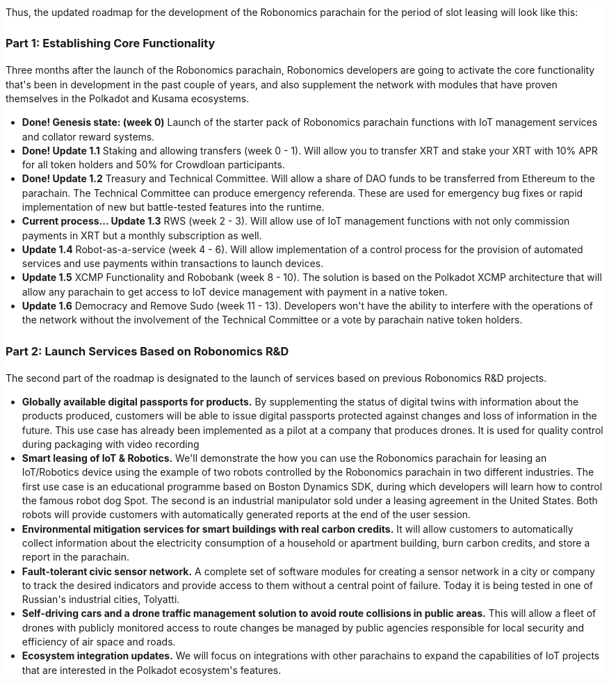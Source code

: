 Thus, the updated roadmap for the development of the Robonomics parachain for the period of slot leasing will look like this:

### Part 1: Establishing Core Functionality

Three months after the launch of the Robonomics parachain, Robonomics developers are going to activate the core functionality that's been in development in the past couple of years, and also supplement the network with modules that have proven themselves in the Polkadot and Kusama ecosystems.

- **Done! Genesis state: (week 0)** Launch of the starter pack of Robonomics parachain functions with IoT management services and collator reward systems.
- **Done! Update 1.1** Staking and allowing transfers (week 0 - 1). Will allow you to transfer XRT and stake your XRT with 10% APR for all token holders and 50% for Crowdloan participants.
- **Done! Update 1.2** Treasury and Technical Committee. Will allow a share of DAO funds to be transferred from Ethereum to the parachain. The Technical Committee can produce emergency referenda. These are used for emergency bug fixes or rapid implementation of new but battle-tested features into the runtime.
- **Current process... Update 1.3** RWS (week 2 - 3). Will allow use of IoT management functions with not only commission payments in XRT but a monthly subscription as well.
- **Update 1.4** Robot-as-a-service (week 4 - 6). Will allow implementation of a control process for the provision of automated services and use payments within transactions to launch devices.
- **Update 1.5** XCMP Functionality and Robobank (week 8 - 10). The solution is based on the Polkadot XCMP architecture that will allow any parachain to get access to IoT device management with payment in a native token.
- **Update 1.6** Democracy and Remove Sudo (week 11 - 13). Developers won't have the ability to interfere with the operations of the network without the involvement of the Technical Committee or a vote by parachain native token holders.

### Part 2: Launch Services Based on Robonomics R&D

The second part of the roadmap is designated to the launch of services based on previous Robonomics R&D projects.

- **Globally available digital passports for products.** By supplementing the status of digital twins with information about the products produced, customers will be able to issue digital passports protected against changes and loss of information in the future. This use case has already been implemented as a pilot at a company that produces drones. It is used for quality control during packaging with video recording
- **Smart leasing of IoT & Robotics.** We'll demonstrate the how you can use the Robonomics parachain for leasing an IoT/Robotics device using the example of two robots controlled by the Robonomics parachain in two different industries. The first use case is an educational programme based on Boston Dynamics SDK, during which developers will learn how to control the famous robot dog Spot. The second is an industrial manipulator sold under a leasing agreement in the United States. Both robots will provide customers with automatically generated reports at the end of the user session.
- **Environmental mitigation services for smart buildings with real carbon credits.** It will allow customers to automatically collect information about the electricity consumption of a household or apartment building, burn carbon credits, and store a report in the parachain.
- **Fault-tolerant civic sensor network.** A complete set of software modules for creating a sensor network in a city or company to track the desired indicators and provide access to them without a central point of failure. Today it is being tested in one of Russian's industrial cities, Tolyatti.
- **Self-driving cars and a drone traffic management solution to avoid route collisions in public areas.** This will allow a fleet of drones with publicly monitored access to route changes be managed by public agencies responsible for local security and efficiency of air space and roads.
- **Ecosystem integration updates.** We will focus on integrations with other parachains to expand the capabilities of IoT projects that are interested in the Polkadot ecosystem's features.
